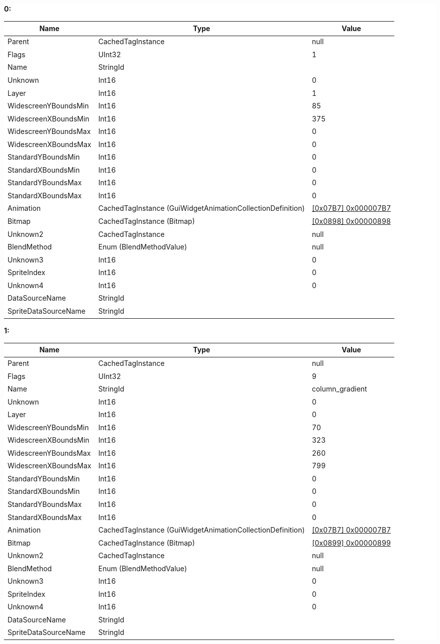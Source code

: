 
**0:**

Name	| Type	| Value
---	|---	|---	|
Parent	|CachedTagInstance	|null
Flags	|UInt32	|1
Name	|StringId	|
Unknown	|Int16	|0
Layer	|Int16	|1
WidescreenYBoundsMin	|Int16	|85
WidescreenXBoundsMin	|Int16	|375
WidescreenYBoundsMax	|Int16	|0
WidescreenXBoundsMax	|Int16	|0
StandardYBoundsMin	|Int16	|0
StandardXBoundsMin	|Int16	|0
StandardYBoundsMax	|Int16	|0
StandardXBoundsMax	|Int16	|0
Animation	|CachedTagInstance (GuiWidgetAnimationCollectionDefinition)	|[[0x07B7] 0x000007B7](../GuiWidgetAnimationCollectionDefinition/07B7.md)
Bitmap	|CachedTagInstance (Bitmap)	|[[0x0898] 0x00000898](../Bitmap/0898.md)
Unknown2	|CachedTagInstance	|null
BlendMethod	|Enum (BlendMethodValue)	|null
Unknown3	|Int16	|0
SpriteIndex	|Int16	|0
Unknown4	|Int16	|0
DataSourceName	|StringId	|
SpriteDataSourceName	|StringId	|


**1:**

Name	| Type	| Value
---	|---	|---	|
Parent	|CachedTagInstance	|null
Flags	|UInt32	|9
Name	|StringId	|column_gradient
Unknown	|Int16	|0
Layer	|Int16	|0
WidescreenYBoundsMin	|Int16	|70
WidescreenXBoundsMin	|Int16	|323
WidescreenYBoundsMax	|Int16	|260
WidescreenXBoundsMax	|Int16	|799
StandardYBoundsMin	|Int16	|0
StandardXBoundsMin	|Int16	|0
StandardYBoundsMax	|Int16	|0
StandardXBoundsMax	|Int16	|0
Animation	|CachedTagInstance (GuiWidgetAnimationCollectionDefinition)	|[[0x07B7] 0x000007B7](../GuiWidgetAnimationCollectionDefinition/07B7.md)
Bitmap	|CachedTagInstance (Bitmap)	|[[0x0899] 0x00000899](../Bitmap/0899.md)
Unknown2	|CachedTagInstance	|null
BlendMethod	|Enum (BlendMethodValue)	|null
Unknown3	|Int16	|0
SpriteIndex	|Int16	|0
Unknown4	|Int16	|0
DataSourceName	|StringId	|
SpriteDataSourceName	|StringId	|

